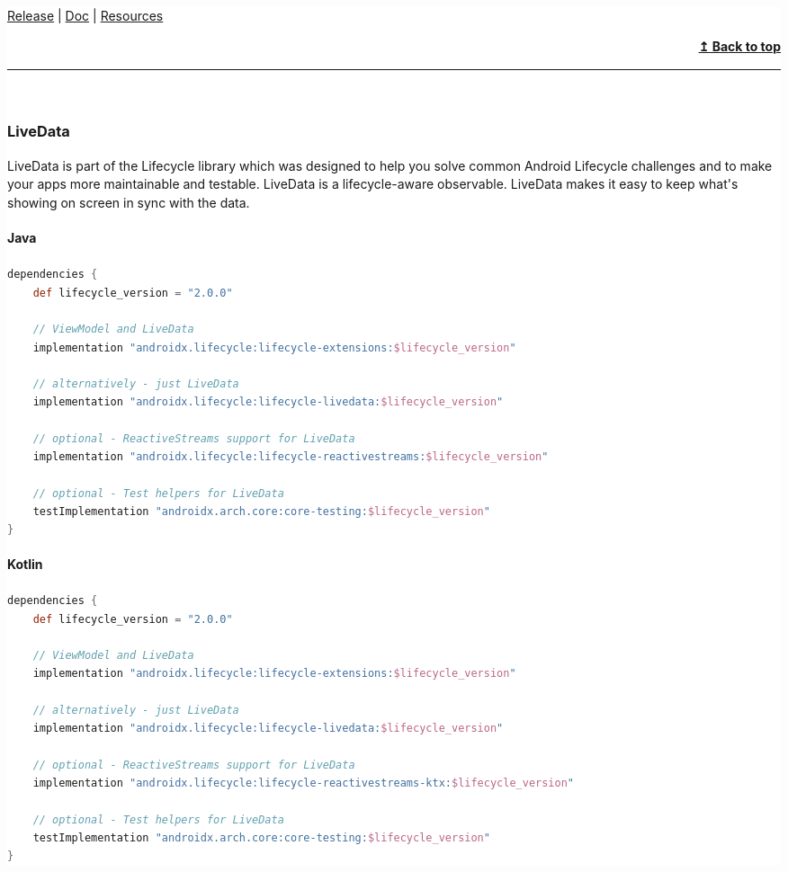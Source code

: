 <a href="https://developer.android.com/jetpack/androidx/releases/lifecycle" target="_blank">Release</a> | <a href="https://developer.android.com/topic/libraries/architecture/lifecycle" target="_blank">Doc</a> | <a href="https://github.com/zakaria5729/android-dependency-list/blob/master/resources/lifecycles.md" target="_blank">Resources</a>

<div align="right">
    <b> <a href="#architecture">↥ Back to top</a> </b>
</div>

---
<br>

### **LiveData**
LiveData is part of the Lifecycle library which was designed to help you solve common Android Lifecycle challenges and to make your apps more maintainable and testable. LiveData is a lifecycle-aware observable. LiveData makes it easy to keep what's showing on screen in sync with the data.

#### Java
```gradle
dependencies {
    def lifecycle_version = "2.0.0"

    // ViewModel and LiveData
    implementation "androidx.lifecycle:lifecycle-extensions:$lifecycle_version"

    // alternatively - just LiveData
    implementation "androidx.lifecycle:lifecycle-livedata:$lifecycle_version"

    // optional - ReactiveStreams support for LiveData
    implementation "androidx.lifecycle:lifecycle-reactivestreams:$lifecycle_version"

    // optional - Test helpers for LiveData
    testImplementation "androidx.arch.core:core-testing:$lifecycle_version"
}
```

#### Kotlin
```gradle
dependencies {
    def lifecycle_version = "2.0.0"

    // ViewModel and LiveData
    implementation "androidx.lifecycle:lifecycle-extensions:$lifecycle_version"

    // alternatively - just LiveData
    implementation "androidx.lifecycle:lifecycle-livedata:$lifecycle_version"

    // optional - ReactiveStreams support for LiveData
    implementation "androidx.lifecycle:lifecycle-reactivestreams-ktx:$lifecycle_version"

    // optional - Test helpers for LiveData
    testImplementation "androidx.arch.core:core-testing:$lifecycle_version"
}
```

